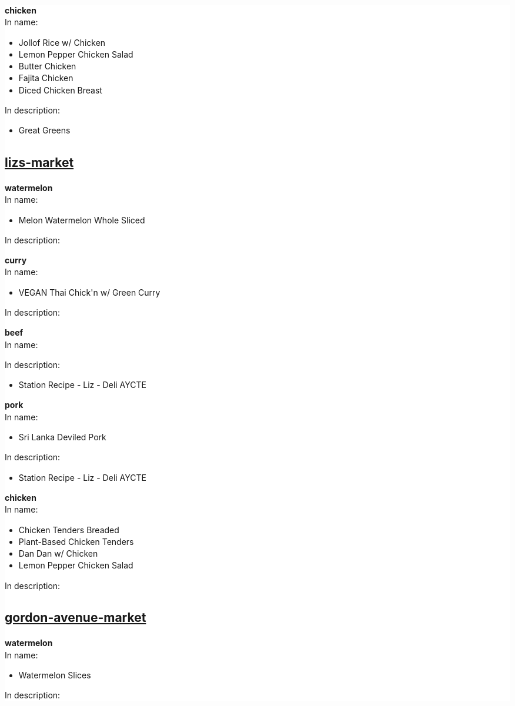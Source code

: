 **chicken**  
In name:   
 - Jollof Rice w/ Chicken  
 - Lemon Pepper Chicken Salad  
 - Butter Chicken  
 - Fajita Chicken  
 - Diced Chicken Breast  
  
In description:   
 - Great Greens  
  
## [lizs-market](https://wisc-housingdining.nutrislice.com/menu/lizs-market/lunch/2024-11-08)  
**watermelon**  
In name:   
 - Melon Watermelon Whole Sliced  
  
In description:   
  
**curry**  
In name:   
 - VEGAN Thai Chick'n w/ Green Curry  
  
In description:   
  
**beef**  
In name:   
  
In description:   
 - Station Recipe - Liz - Deli  AYCTE  
  
**pork**  
In name:   
 - Sri Lanka Deviled Pork  
  
In description:   
 - Station Recipe - Liz - Deli  AYCTE  
  
**chicken**  
In name:   
 - Chicken Tenders Breaded  
 - Plant-Based Chicken Tenders  
 - Dan Dan w/ Chicken  
 - Lemon Pepper Chicken Salad  
  
In description:   
  
## [gordon-avenue-market](https://wisc-housingdining.nutrislice.com/menu/gordon-avenue-market/lunch/2024-11-08)  
**watermelon**  
In name:   
 - Watermelon Slices  
  
In description:   
  